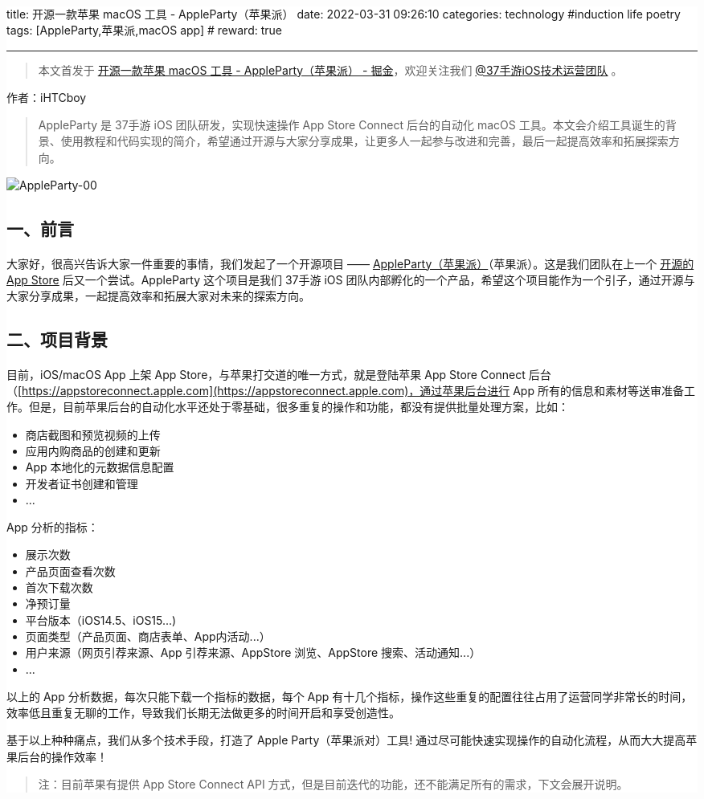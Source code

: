 title: 开源一款苹果 macOS 工具 - AppleParty（苹果派）
date: 2022-03-31 09:26:10
categories: technology #induction life poetry
tags: [AppleParty,苹果派,macOS app]  # 
reward: true

---

> 本文首发于 [开源一款苹果 macOS 工具 - AppleParty（苹果派） - 掘金](https://juejin.cn/post/7081069026515877919)，欢迎关注我们 [@37手游iOS技术运营团队](https://juejin.cn/user/1002387318511214) 。

作者：iHTCboy

> AppleParty 是 37手游 iOS 团队研发，实现快速操作 App Store Connect 后台的自动化 macOS 工具。本文会介绍工具诞生的背景、使用教程和代码实现的简介，希望通过开源与大家分享成果，让更多人一起参与改进和完善，最后一起提高效率和拓展探索方向。



![AppleParty-00](https://ihtcboy.com/images/2022-AppleParty-00.png)

## 一、前言

大家好，很高兴告诉大家一件重要的事情，我们发起了一个开源项目 —— [AppleParty（苹果派）](https://github.com/37iOS/AppleParty)（苹果派）。这是我们团队在上一个 [开源的 App Store](https://juejin.cn/post/7051512478630412301) 后又一个尝试。AppleParty 这个项目是我们 37手游 iOS 团队内部孵化的一个产品，希望这个项目能作为一个引子，通过开源与大家分享成果，一起提高效率和拓展大家对未来的探索方向。


## 二、项目背景

目前，iOS/macOS App 上架 App Store，与苹果打交道的唯一方式，就是登陆苹果 App Store Connect 后台（[https://appstoreconnect.apple.com](https://appstoreconnect.apple.com)，通过苹果后台进行 App 所有的信息和素材等送审准备工作。但是，目前苹果后台的自动化水平还处于零基础，很多重复的操作和功能，都没有提供批量处理方案，比如：

- 商店截图和预览视频的上传
- 应用内购商品的创建和更新
- App 本地化的元数据信息配置
- 开发者证书创建和管理
- ...


App 分析的指标：

- 展示次数
- 产品页面查看次数
- 首次下载次数
- 净预订量
- 平台版本（iOS14.5、iOS15...)
- 页面类型（产品页面、商店表单、App内活动...）
- 用户来源（网页引荐来源、App 引荐来源、AppStore 浏览、AppStore 搜索、活动通知...）
- ...

以上的 App 分析数据，每次只能下载一个指标的数据，每个 App 有十几个指标，操作这些重复的配置往往占用了运营同学非常长的时间，效率低且重复无聊的工作，导致我们长期无法做更多的时间开启和享受创造性。

基于以上种种痛点，我们从多个技术手段，打造了 Apple Party（苹果派对）工具! 通过尽可能快速实现操作的自动化流程，从而大大提高苹果后台的操作效率！

> 注：目前苹果有提供 App Store Connect API 方式，但是目前迭代的功能，还不能满足所有的需求，下文会展开说明。
